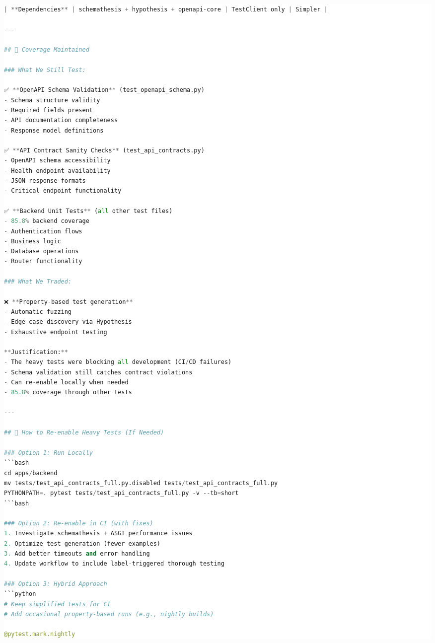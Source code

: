 ```python
| **Dependencies** | schemathesis + hypothesis + openapi-core | TestClient only | Simpler |

---

## 🎯 Coverage Maintained

### What We Still Test:

✅ **OpenAPI Schema Validation** (test_openapi_schema.py)
- Schema structure validity
- Required fields present
- API documentation completeness
- Response model definitions

✅ **API Contract Sanity Checks** (test_api_contracts.py)
- OpenAPI schema accessibility
- Health endpoint availability
- JSON response formats
- Critical endpoint functionality

✅ **Backend Unit Tests** (all other test files)
- 85.8% backend coverage
- Authentication flows
- Business logic
- Database operations
- Router functionality

### What We Traded:

❌ **Property-based test generation**
- Automatic fuzzing
- Edge case discovery via Hypothesis
- Exhaustive endpoint testing

**Justification:** 
- The heavy tests were blocking all development (CI/CD failures)
- Schema validation still catches contract violations
- Can re-enable locally when needed
- 85.8% coverage through other tests

---

## 🚀 How to Re-enable Heavy Tests (If Needed)

### Option 1: Run Locally
```bash
cd apps/backend
mv tests/test_api_contracts_full.py.disabled tests/test_api_contracts_full.py
PYTHONPATH=. pytest tests/test_api_contracts_full.py -v --tb=short
```bash

### Option 2: Re-enable in CI (with fixes)
1. Investigate schemathesis + ASGI performance issues
2. Optimize test generation (fewer examples)
3. Add better timeouts and error handling
4. Update workflow to include label-triggered thorough testing

### Option 3: Hybrid Approach
```python
# Keep simplified tests for CI
# Add occasional property-based runs (e.g., nightly builds)

@pytest.mark.nightly
```